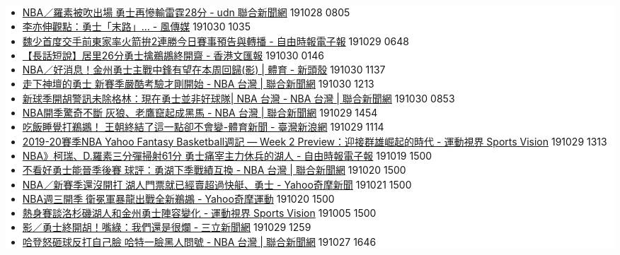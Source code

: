 - [NBA／羅素被吹出場 勇士再慘輸雷霆28分 - udn 聯合新聞網](https://udn.com/news/story/7002/4129616 "NBA／羅素被吹出場 勇士再慘輸雷霆28分 - udn 聯合新聞網") 191028 0805
- [李亦伸觀點：勇士「末路」… - 風傳媒](https://www.storm.mg/article/1884071 "李亦伸觀點：勇士「末路」… - 風傳媒") 191030 1035
- [魏少首度交手前東家率火箭拚2連勝今日賽事預告與轉播 - 自由時報電子報](https://sports.ltn.com.tw/news/breakingnews/2960034 "魏少首度交手前東家率火箭拚2連勝今日賽事預告與轉播 - 自由時報電子報") 191029 0648
- [【長話短說】居里26分勇士擒鵜鶘終開齋 - 香港文匯報](http://paper.wenweipo.com/2019/10/30/SP1910300007.htm "【長話短說】居里26分勇士擒鵜鶘終開齋 - 香港文匯報") 191030 0146
- [NBA／好消息！金州勇士主戰中鋒有望在本周回歸(影) | 體育 - 新頭殼](https://newtalk.tw/news/view/2019-10-30/318723 "NBA／好消息！金州勇士主戰中鋒有望在本周回歸(影) | 體育 - 新頭殼") 191030 1137
- [走下神壇的勇士 新賽季嚴酷考驗才剛開始 - NBA 台灣 | 聯合新聞網](https://nba.udn.com/nba/story/7791/4134110 "走下神壇的勇士 新賽季嚴酷考驗才剛開始 - NBA 台灣 | 聯合新聞網") 191030 1213
- [新球季開胡警訊未除格林：現在勇士並非好球隊| NBA 台灣 - NBA 台灣 | 聯合新聞網](https://nba.udn.com/nba/story/6780/4133548 "新球季開胡警訊未除格林：現在勇士並非好球隊| NBA 台灣 - NBA 台灣 | 聯合新聞網") 191030 0853
- [NBA開季驚奇不斷 灰狼、老鷹竄起成黑馬 - NBA 台灣 | 聯合新聞網](https://nba.udn.com/nba/story/6780/4132231 "NBA開季驚奇不斷 灰狼、老鷹竄起成黑馬 - NBA 台灣 | 聯合新聞網") 191029 1454
- [吃飯睡覺打鵜鶘！ 王朝終結了這一點卻不會變-體育新聞 - 臺灣新浪網](https://news.sina.com.tw/article/20191029/33121122.html "吃飯睡覺打鵜鶘！ 王朝終結了這一點卻不會變-體育新聞 - 臺灣新浪網") 191029 1114
- [2019-20賽季NBA Yahoo Fantasy Basketball週記 — Week 2 Preview：迎接群雄崛起的時代 - 運動視界 Sports Vision](https://www.sportsv.net/articles/68656 "2019-20賽季NBA Yahoo Fantasy Basketball週記 — Week 2 Preview：迎接群雄崛起的時代 - 運動視界 Sports Vision") 191029 1313
- [NBA》柯瑞、D.羅素三分彈掃射61分 勇士痛宰主力休兵的湖人 - 自由時報電子報](https://sports.ltn.com.tw/news/breakingnews/2951130 "NBA》柯瑞、D.羅素三分彈掃射61分 勇士痛宰主力休兵的湖人 - 自由時報電子報") 191019 1500
- [不看好勇士能晉季後賽 球評：勇湖下季戰績互換 - NBA 台灣 | 聯合新聞網](https://nba.udn.com/nba/story/6780/4114939 "不看好勇士能晉季後賽 球評：勇湖下季戰績互換 - NBA 台灣 | 聯合新聞網") 191020 1500
- [NBA／新賽季還沒開打 湖人門票就已經賣超過快艇、勇士 - Yahoo奇摩新聞](https://tw.news.yahoo.com/nba-%E6%96%B0%E8%B3%BD%E5%AD%A3%E9%82%84%E6%B2%92%E9%96%8B%E6%89%93-%E6%B9%96%E4%BA%BA%E9%96%80%E7%A5%A8%E5%B0%B1%E5%B7%B2%E7%B6%93%E8%B3%A3%E8%B6%85%E9%81%8E%E5%BF%AB%E8%89%87-%E5%8B%87%E5%A3%AB-051554391.html "NBA／新賽季還沒開打 湖人門票就已經賣超過快艇、勇士 - Yahoo奇摩新聞") 191021 1500
- [NBA週三開季 衛冕軍暴龍出戰全新鵜鶘 - Yahoo奇摩運動](https://tw.sports.yahoo.com/news/nba%E9%80%B1%E4%B8%89%E9%96%8B%E5%AD%A3-%E8%A1%9B%E5%86%95%E8%BB%8D%E6%9A%B4%E9%BE%8D%E5%87%BA%E6%88%B0%E5%85%A8%E6%96%B0%E9%B5%9C%E9%B6%98-064317975.html "NBA週三開季 衛冕軍暴龍出戰全新鵜鶘 - Yahoo奇摩運動") 191020 1500
- [熱身賽談洛杉磯湖人和金州勇士陣容變化 - 運動視界 Sports Vision](https://www.sportsv.net/articles/67944 "熱身賽談洛杉磯湖人和金州勇士陣容變化 - 運動視界 Sports Vision") 191005 1500
- [影／勇士終開胡！嘴綠：我們還是很爛 - 三立新聞網](https://www.setn.com/News.aspx?NewsID=626229 "影／勇士終開胡！嘴綠：我們還是很爛 - 三立新聞網") 191029 1259
- [哈登怒砸球反打自己臉 哈特一臉黑人問號 - NBA 台灣 | 聯合新聞網](https://nba.udn.com/nba/story/6780/4128804 "哈登怒砸球反打自己臉 哈特一臉黑人問號 - NBA 台灣 | 聯合新聞網") 191027 1646

